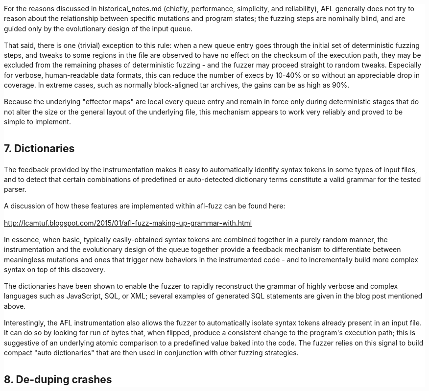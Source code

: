For the reasons discussed in historical_notes.md (chiefly, performance,
simplicity, and reliability), AFL generally does not try to reason about the
relationship between specific mutations and program states; the fuzzing steps
are nominally blind, and are guided only by the evolutionary design of the
input queue.

That said, there is one (trivial) exception to this rule: when a new queue
entry goes through the initial set of deterministic fuzzing steps, and tweaks to
some regions in the file are observed to have no effect on the checksum of the
execution path, they may be excluded from the remaining phases of
deterministic fuzzing - and the fuzzer may proceed straight to random tweaks.
Especially for verbose, human-readable data formats, this can reduce the number
of execs by 10-40% or so without an appreciable drop in coverage. In extreme
cases, such as normally block-aligned tar archives, the gains can be as high as
90%.

Because the underlying "effector maps" are local every queue entry and remain
in force only during deterministic stages that do not alter the size or the
general layout of the underlying file, this mechanism appears to work very
reliably and proved to be simple to implement.

## 7. Dictionaries

The feedback provided by the instrumentation makes it easy to automatically
identify syntax tokens in some types of input files, and to detect that certain
combinations of predefined or auto-detected dictionary terms constitute a
valid grammar for the tested parser.

A discussion of how these features are implemented within afl-fuzz can be found
here:

  http://lcamtuf.blogspot.com/2015/01/afl-fuzz-making-up-grammar-with.html

In essence, when basic, typically easily-obtained syntax tokens are combined
together in a purely random manner, the instrumentation and the evolutionary
design of the queue together provide a feedback mechanism to differentiate
between meaningless mutations and ones that trigger new behaviors in the
instrumented code - and to incrementally build more complex syntax on top of
this discovery.

The dictionaries have been shown to enable the fuzzer to rapidly reconstruct
the grammar of highly verbose and complex languages such as JavaScript, SQL,
or XML; several examples of generated SQL statements are given in the blog
post mentioned above.

Interestingly, the AFL instrumentation also allows the fuzzer to automatically
isolate syntax tokens already present in an input file. It can do so by looking
for run of bytes that, when flipped, produce a consistent change to the
program's execution path; this is suggestive of an underlying atomic comparison
to a predefined value baked into the code. The fuzzer relies on this signal
to build compact "auto dictionaries" that are then used in conjunction with
other fuzzing strategies.

## 8. De-duping crashes
